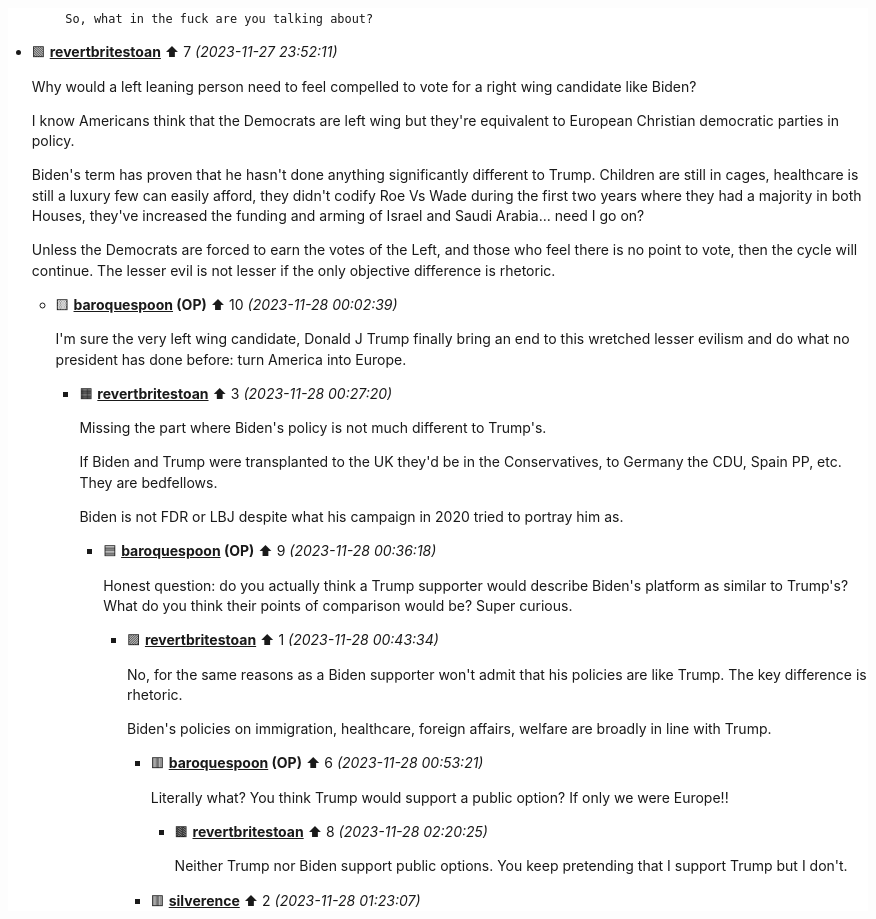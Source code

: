 			So, what in the fuck are you talking about?

* 🟩 **[revertbritestoan](https://www.reddit.com/user/revertbritestoan)** ⬆️ 7 _(2023-11-27 23:52:11)_

	Why would a left leaning person need to feel compelled to vote for a right wing candidate like Biden? 

	I know Americans think that the Democrats are left wing but they're equivalent to European Christian democratic parties in policy. 

	Biden's term has proven that he hasn't done anything significantly different to Trump. Children are still in cages, healthcare is still a luxury few can easily afford, they didn't codify Roe Vs Wade during the first two years where they had a majority in both Houses, they've increased the funding and arming of Israel and Saudi Arabia... need I go on? 

	Unless the Democrats are forced to earn the votes of the Left, and those who feel there is no point to vote, then the cycle will continue. The lesser evil is not lesser if the only objective difference is rhetoric.

	* 🟨 **[baroquespoon](https://www.reddit.com/user/baroquespoon) (OP)** ⬆️ 10 _(2023-11-28 00:02:39)_

		I'm sure the very left wing candidate, Donald J Trump finally bring an end to this wretched lesser evilism and do what no president has done before: turn America into Europe.

		* 🟧 **[revertbritestoan](https://www.reddit.com/user/revertbritestoan)** ⬆️ 3 _(2023-11-28 00:27:20)_

			Missing the part where Biden's policy is not much different to Trump's. 
			
			If Biden and Trump were transplanted to the UK they'd be in the Conservatives, to Germany the CDU, Spain PP, etc. They are bedfellows. 
			
			Biden is not FDR or LBJ despite what his campaign in 2020 tried to portray him as.

			* 🟦 **[baroquespoon](https://www.reddit.com/user/baroquespoon) (OP)** ⬆️ 9 _(2023-11-28 00:36:18)_

				Honest question: do you actually think a Trump supporter would describe Biden's platform as similar to Trump's? What do you think their points of comparison would be? Super curious.

				* 🟪 **[revertbritestoan](https://www.reddit.com/user/revertbritestoan)** ⬆️ 1 _(2023-11-28 00:43:34)_

					No, for the same reasons as a Biden supporter won't admit that his policies are like Trump. The key difference is rhetoric.
					
					Biden's policies on immigration, healthcare, foreign affairs, welfare are broadly in line with Trump.

					* 🟥 **[baroquespoon](https://www.reddit.com/user/baroquespoon) (OP)** ⬆️ 6 _(2023-11-28 00:53:21)_

						Literally what? You think Trump would support a public option? If only we were Europe!!

						* 🟫 **[revertbritestoan](https://www.reddit.com/user/revertbritestoan)** ⬆️ 8 _(2023-11-28 02:20:25)_

							Neither Trump nor Biden support public options. You keep pretending that I support Trump but I don't.

					* 🟥 **[silverence](https://www.reddit.com/user/silverence)** ⬆️ 2 _(2023-11-28 01:23:07)_
